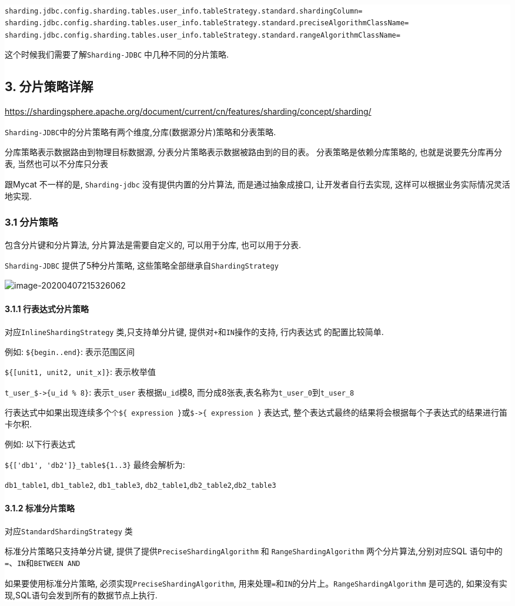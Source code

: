 ```properties
sharding.jdbc.config.sharding.tables.user_info.tableStrategy.standard.shardingColumn=
sharding.jdbc.config.sharding.tables.user_info.tableStrategy.standard.preciseAlgorithmClassName=
sharding.jdbc.config.sharding.tables.user_info.tableStrategy.standard.rangeAlgorithmClassName=
```

这个时候我们需要了解`Sharding-JDBC` 中几种不同的分片策略. 



## 3. 分片策略详解

https://shardingsphere.apache.org/document/current/cn/features/sharding/concept/sharding/

`Sharding-JDBC`中的分片策略有两个维度,分库(数据源分片)策略和分表策略. 

分库策略表示数据路由到物理目标数据源, 分表分片策略表示数据被路由到的目的表。 分表策略是依赖分库策略的, 也就是说要先分库再分表, 当然也可以不分库只分表

跟Mycat 不一样的是, `Sharding-jdbc`  没有提供内置的分片算法, 而是通过抽象成接口, 让开发者自行去实现, 这样可以根据业务实际情况灵活地实现. 



### 3.1 分片策略

包含分片键和分片算法, 分片算法是需要自定义的, 可以用于分库, 也可以用于分表. 

`Sharding-JDBC`  提供了5种分片策略, 这些策略全部继承自`ShardingStrategy`

![image-20200407215326062](http://files.luyanan.com//img/20200407215328.png)

####  3.1.1 行表达式分片策略

对应`InlineShardingStrategy` 类,只支持单分片键, 提供对`+`和`IN`操作的支持, 行内表达式	的配置比较简单. 

例如: `${begin..end}`: 表示范围区间

`${[unit1, unit2, unit_x]}`: 表示枚举值

`t_user_$->{u_id % 8}`: 表示`t_user` 表根据`u_id`模8, 而分成8张表,表名称为`t_user_0`到`t_user_8` 

行表达式中如果出现连续多个`个${ expression }`或`$->{ expression }` 表达式, 整个表达式最终的结果将会根据每个子表达式的结果进行笛卡尔积. 

例如: 以下行表达式

`${['db1', 'db2']}_table${1..3}`
最终会解析为: 

`db1_table1`, `db1_table2`, `db1_table3`, `db2_table1`,`db2_table2`,`db2_table3`



#### 3.1.2 标准分片策略

对应`StandardShardingStrategy` 类

标准分片策略只支持单分片键, 提供了提供`PreciseShardingAlgorithm` 和 `RangeShardingAlgorithm` 两个分片算法,分别对应SQL 语句中的`=`、`IN`和`BETWEEN AND`

如果要使用标准分片策略, 必须实现`PreciseShardingAlgorithm`, 用来处理`=`和`IN`的分片上。`RangeShardingAlgorithm` 是可选的, 如果没有实现,SQL语句会发到所有的数据节点上执行. 

